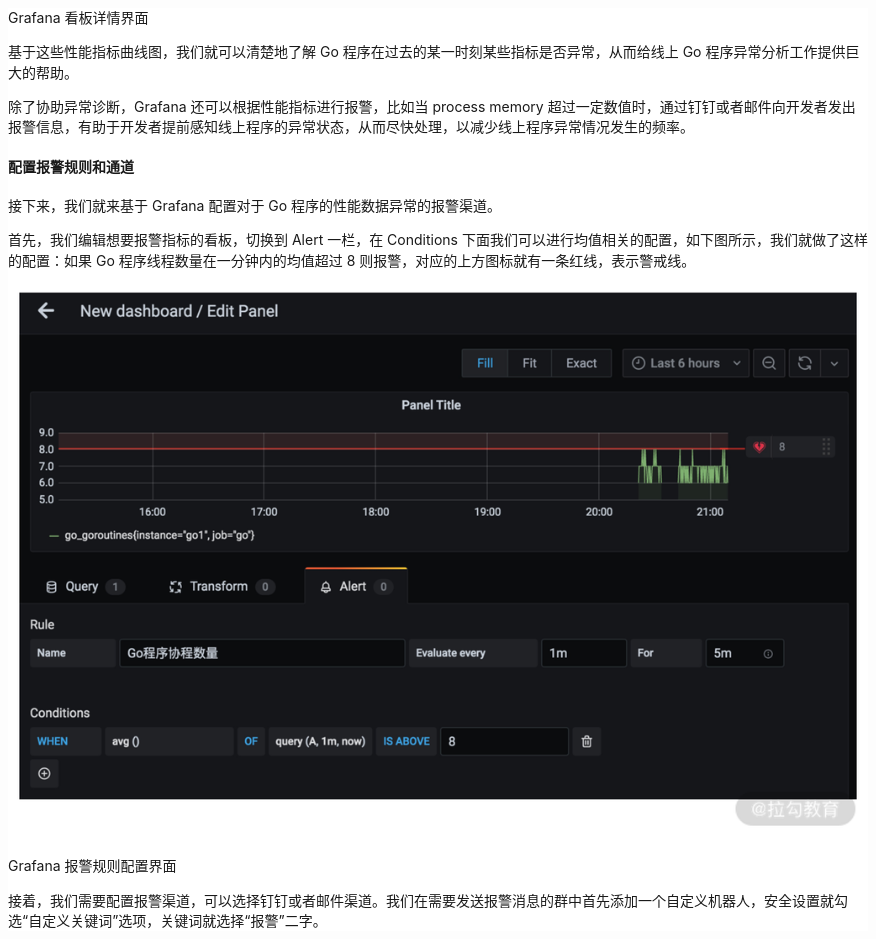 Grafana 看板详情界面

基于这些性能指标曲线图，我们就可以清楚地了解 Go 程序在过去的某一时刻某些指标是否异常，从而给线上 Go 程序异常分析工作提供巨大的帮助。

除了协助异常诊断，Grafana 还可以根据性能指标进行报警，比如当 process memory 超过一定数值时，通过钉钉或者邮件向开发者发出报警信息，有助于开发者提前感知线上程序的异常状态，从而尽快处理，以减少线上程序异常情况发生的频率。

#### 配置报警规则和通道

接下来，我们就来基于 Grafana 配置对于 Go 程序的性能数据异常的报警渠道。

首先，我们编辑想要报警指标的看板，切换到 Alert 一栏，在 Conditions 下面我们可以进行均值相关的配置，如下图所示，我们就做了这样的配置：如果 Go 程序线程数量在一分钟内的均值超过 8 则报警，对应的上方图标就有一条红线，表示警戒线。

![](../../../images/go/microservice/service-155.png)

Grafana 报警规则配置界面

接着，我们需要配置报警渠道，可以选择钉钉或者邮件渠道。我们在需要发送报警消息的群中首先添加一个自定义机器人，安全设置就勾选“自定义关键词”选项，关键词就选择“报警”二字。

